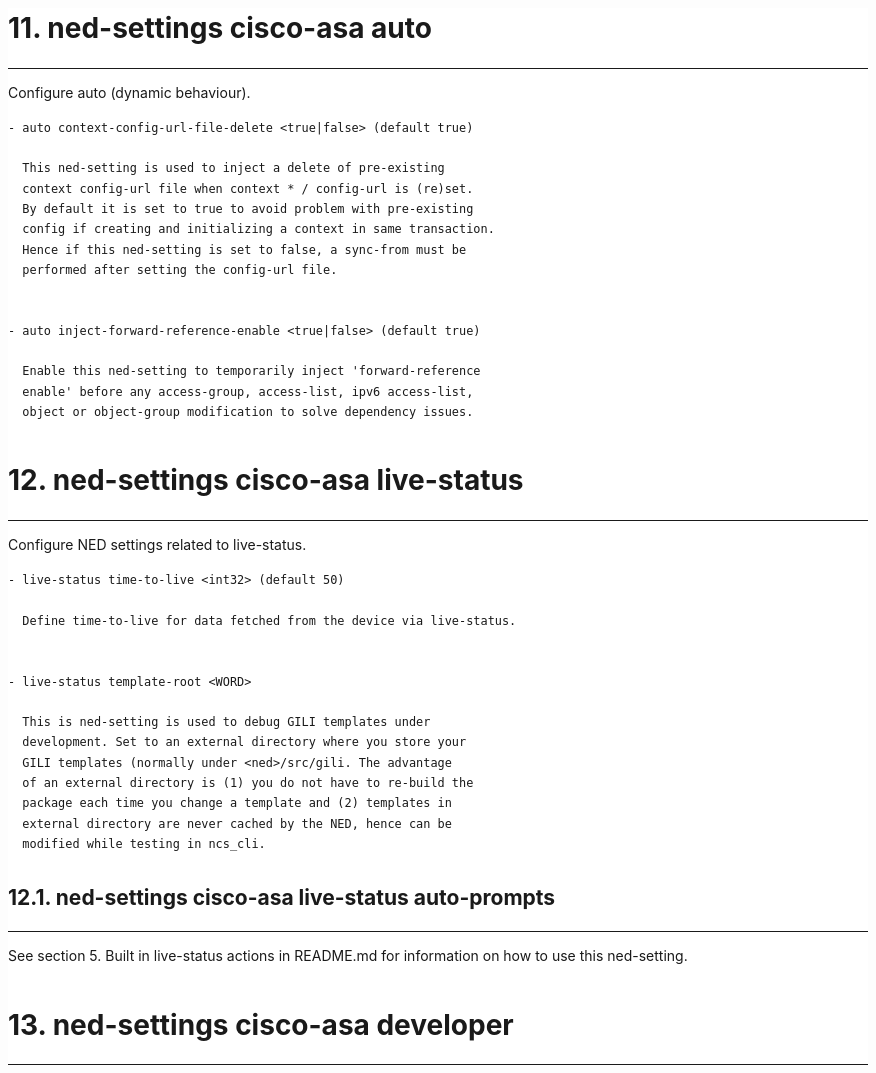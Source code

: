 
# 11. ned-settings cisco-asa auto
---------------------------------

  Configure auto (dynamic behaviour).


    - auto context-config-url-file-delete <true|false> (default true)

      This ned-setting is used to inject a delete of pre-existing
      context config-url file when context * / config-url is (re)set.
      By default it is set to true to avoid problem with pre-existing
      config if creating and initializing a context in same transaction.
      Hence if this ned-setting is set to false, a sync-from must be
      performed after setting the config-url file.


    - auto inject-forward-reference-enable <true|false> (default true)

      Enable this ned-setting to temporarily inject 'forward-reference
      enable' before any access-group, access-list, ipv6 access-list,
      object or object-group modification to solve dependency issues.


# 12. ned-settings cisco-asa live-status
----------------------------------------

  Configure NED settings related to live-status.


    - live-status time-to-live <int32> (default 50)

      Define time-to-live for data fetched from the device via live-status.


    - live-status template-root <WORD>

      This is ned-setting is used to debug GILI templates under
      development. Set to an external directory where you store your
      GILI templates (normally under <ned>/src/gili. The advantage
      of an external directory is (1) you do not have to re-build the
      package each time you change a template and (2) templates in
      external directory are never cached by the NED, hence can be
      modified while testing in ncs_cli.


## 12.1. ned-settings cisco-asa live-status auto-prompts
--------------------------------------------------------

  See section 5. Built in live-status actions in README.md for information on how to use this
  ned-setting.


# 13. ned-settings cisco-asa developer
--------------------------------------
